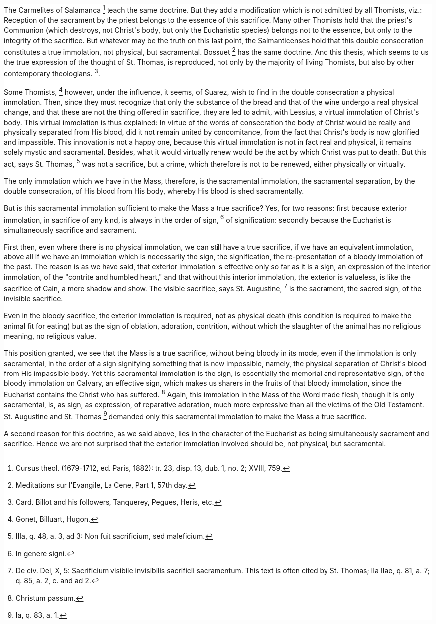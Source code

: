 The Carmelites of Salamanca [^931] teach the same doctrine. But they add a modification which is not admitted by all Thomists, viz.: Reception of the sacrament by the priest belongs to the essence of this sacrifice. Many other Thomists hold that the priest's Communion (which destroys, not Christ's body, but only the Eucharistic species) belongs not to the essence, but only to the integrity of the sacrifice. But whatever may be the truth on this last point, the Salmanticenses hold that this double consecration constitutes a true immolation, not physical, but sacramental. Bossuet [^932] has the same doctrine. And this thesis, which seems to us the true expression of the thought of St. Thomas, is reproduced, not only by the majority of living Thomists, but also by other contemporary theologians. [^933].

Some Thomists, [^934] however, under the influence, it seems, of Suarez, wish to find in the double consecration a physical immolation. Then, since they must recognize that only the substance of the bread and that of the wine undergo a real physical change, and that these are not the thing offered in sacrifice, they are led to admit, with Lessius, a virtual immolation of Christ's body. This virtual immolation is thus explained: In virtue of the words of consecration the body of Christ would be really and physically separated from His blood, did it not remain united by concomitance, from the fact that Christ's body is now glorified and impassible. This innovation is not a happy one, because this virtual immolation is not in fact real and physical, it remains solely mystic and sacramental. Besides, what it would virtually renew would be the act by which Christ was put to death. But this act, says St. Thomas, [^935] was not a sacrifice, but a crime, which therefore is not to be renewed, either physically or virtually.

The only immolation which we have in the Mass, therefore, is the sacramental immolation, the sacramental separation, by the double consecration, of His blood from His body, whereby His blood is shed sacramentally.

But is this sacramental immolation sufficient to make the Mass a true sacrifice? Yes, for two reasons: first because exterior immolation, in sacrifice of any kind, is always in the order of sign, [^936] of signification: secondly because the Eucharist is simultaneously sacrifice and sacrament.

First then, even where there is no physical immolation, we can still have a true sacrifice, if we have an equivalent immolation, above all if we have an immolation which is necessarily the sign, the signification, the re-presentation of a bloody immolation of the past. The reason is as we have said, that exterior immolation is effective only so far as it is a sign, an expression of the interior immolation, of the "contrite and humbled heart," and that without this interior immolation, the exterior is valueless, is like the sacrifice of Cain, a mere shadow and show. The visible sacrifice, says St. Augustine, [^937] is the sacrament, the sacred sign, of the invisible sacrifice.

Even in the bloody sacrifice, the exterior immolation is required, not as physical death (this condition is required to make the animal fit for eating) but as the sign of oblation, adoration, contrition, without which the slaughter of the animal has no religious meaning, no religious value.

This position granted, we see that the Mass is a true sacrifice, without being bloody in its mode, even if the immolation is only sacramental, in the order of a sign signifying something that is now impossible, namely, the physical separation of Christ's blood from His impassible body. Yet this sacramental immolation is the sign, is essentially the memorial and representative sign, of the bloody immolation on Calvary, an effective sign, which makes us sharers in the fruits of that bloody immolation, since the Eucharist contains the Christ who has suffered. [^938] Again, this immolation in the Mass of the Word made flesh, though it is only sacramental, is, as sign, as expression, of reparative adoration, much more expressive than all the victims of the Old Testament. St. Augustine and St. Thomas [^939] demanded only this sacramental immolation to make the Mass a true sacrifice.

A second reason for this doctrine, as we said above, lies in the character of the Eucharist as being simultaneously sacrament and sacrifice. Hence we are not surprised that the exterior immolation involved should be, not physical, but sacramental.


[^915]: IIIa, q. 83, a. 1.
[^916]: Epist. ad Bonifacium.
[^917]: Cf. M. Lepin, L'idee du sacrificc de la messe, 2nd ed.: 1926, pp. 38, 51, 84-87, 103, 152.
[^918]: IV Sent.: dist. VIII, no. 2.
[^919]: Cf. Lepin, op. cit.: pp. 158 ff.: 164 ff.
[^920]: See note 1.
[^921]: Ad Simplicianum, Bk. II, q. 3.
[^922]: IIIa, q. 79, a. 1.
[^923]: IIIa, q. 74, a. 1; q. 76, a. 2, ad. 1.
[^924]: Loc. cit.: a. l, 2nd obj.
[^925]: Eph. 5: 2.
[^926]: Opera, II, 183. Cf. Lepin, op. cit.: p. 248.
[^927]: Sess. XXII, chap. 1.
[^928]: IIIa, q. 83, a. 1.
[^929]: De missae sacrificio et ritu advcrsus Luthcranos, 1531, chap. 6.
[^930]: Cursus theol.: De sacramentis, ed. Paris, 1667, XXXII, 285.
[^931]: Cursus theol. (1679-1712, ed. Paris, 1882): tr. 23, disp. 13, dub. 1, no. 2; XVIII, 759.
[^932]: Meditations sur l'Evangile, La Cene, Part 1, 57th day.
[^933]: Card. Billot and his followers, Tanquerey, Pegues, Heris, etc.
[^934]: Gonet, Billuart, Hugon.
[^935]: IIIa, q. 48, a. 3, ad 3: Non fuit sacrificium, sed maleficium.
[^936]: In genere signi.
[^937]: De civ. Dei, X, 5: Sacrificium visibile invisibilis sacrificii sacramentum. This text is often cited by St. Thomas; IIa IIae, q. 81, a. 7; q. 85, a. 2, c. and ad 2.
[^938]: Christum passum.
[^939]: Ia, q. 83, a. 1.
[^940]: IIa IIae, q. 85, a. 3, ad 3.
[^941]: Sacrum and facere.
[^942]: As he does when he says "Oremus."
[^943]: Heb. 7: 25.
[^944]: IIIa, q. 82, a. 1.
[^945]: Ibid.: a. 7, ad 3; q. 78, a. 1.
[^946]: IIIa, q. 82, a. 4.
[^947]: IIIa, q. 82, a. 5, 6; q. 83, a. 1, ad 3.
[^948]: With Scotus, Amicus, M. de la Taille.
[^949]: Cf. IIIa, q. 62, a. 5.
[^950]: Denz.: no. 940.
[^951]: Heb. 7: 25; Rom. 8: 34. Cf. IIa IIae, q. 83, a. 11. Cf. also the Salmanticenses, Cursus thcol.: De euchar. sacramcnto, disp. XIII, dub. 3, nos. 48, 50.
[^952]: De incarn.: disp. XXII, a. 2.
[^953]: Cf. our work, Lc Sauveur et son amour pour nous, Paris, 1933, pp. 356-85.
[^954]: Cf. the Salmanticenses, De euch.: disp. XIII, dub. 1, no. 107.